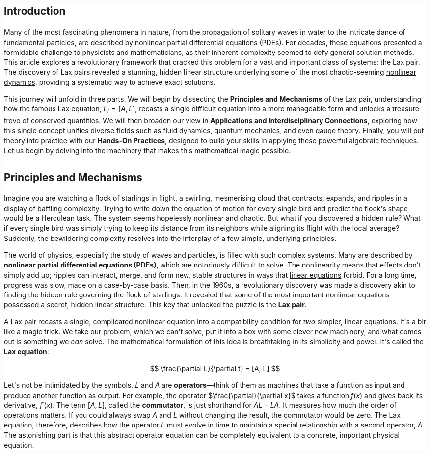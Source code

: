 ## Introduction
Many of the most fascinating phenomena in nature, from the propagation of solitary waves in water to the intricate dance of fundamental particles, are described by [nonlinear partial differential equations](@article_id:168353) (PDEs). For decades, these equations presented a formidable challenge to physicists and mathematicians, as their inherent complexity seemed to defy general solution methods. This article explores a revolutionary framework that cracked this problem for a vast and important class of systems: the Lax pair. The discovery of Lax pairs revealed a stunning, hidden linear structure underlying some of the most chaotic-seeming [nonlinear dynamics](@article_id:140350), providing a systematic way to achieve exact solutions.

This journey will unfold in three parts. We will begin by dissecting the **Principles and Mechanisms** of the Lax pair, understanding how the famous Lax equation, $L_t = [A, L]$, recasts a single difficult equation into a more manageable form and unlocks a treasure trove of conserved quantities. We will then broaden our view in **Applications and Interdisciplinary Connections**, exploring how this single concept unifies diverse fields such as fluid dynamics, quantum mechanics, and even [gauge theory](@article_id:142498). Finally, you will put theory into practice with our **Hands-On Practices**, designed to build your skills in applying these powerful algebraic techniques. Let us begin by delving into the machinery that makes this mathematical magic possible.

## Principles and Mechanisms

Imagine you are watching a flock of starlings in flight, a swirling, mesmerising cloud that contracts, expands, and ripples in a display of baffling complexity. Trying to write down the [equation of motion](@article_id:263792) for every single bird and predict the flock's shape would be a Herculean task. The system seems hopelessly nonlinear and chaotic. But what if you discovered a hidden rule? What if every single bird was simply trying to keep its distance from its neighbors while aligning its flight with the local average? Suddenly, the bewildering complexity resolves into the interplay of a few simple, underlying principles.

The world of physics, especially the study of waves and particles, is filled with such complex systems. Many are described by **[nonlinear partial differential equations](@article_id:168353) (PDEs)**, which are notoriously difficult to solve. The nonlinearity means that effects don't simply add up; ripples can interact, merge, and form new, stable structures in ways that [linear equations](@article_id:150993) forbid. For a long time, progress was slow, made on a case-by-case basis. Then, in the 1960s, a revolutionary discovery was made a discovery akin to finding the hidden rule governing the flock of starlings. It revealed that some of the most important [nonlinear equations](@article_id:145358) possessed a secret, hidden linear structure. This key that unlocked the puzzle is the **Lax pair**.

A Lax pair recasts a single, complicated nonlinear equation into a compatibility condition for *two* simpler, [linear equations](@article_id:150993). It's a bit like a magic trick. We take our problem, which we can't solve, put it into a box with some clever new machinery, and what comes out is something we *can* solve. The mathematical formulation of this idea is breathtaking in its simplicity and power. It's called the **Lax equation**:

$$
\frac{\partial L}{\partial t} = [A, L]
$$

Let's not be intimidated by the symbols. $L$ and $A$ are **operators**—think of them as machines that take a function as input and produce another function as output. For example, the operator $\frac{\partial}{\partial x}$ takes a function $f(x)$ and gives back its derivative, $f'(x)$. The term $[A, L]$, called the **commutator**, is just shorthand for $AL - LA$. It measures how much the order of operations matters. If you could always swap $A$ and $L$ without changing the result, the commutator would be zero. The Lax equation, therefore, describes how the operator $L$ must evolve in time to maintain a special relationship with a second operator, $A$. The astonishing part is that this abstract operator equation can be completely equivalent to a concrete, important physical equation.
